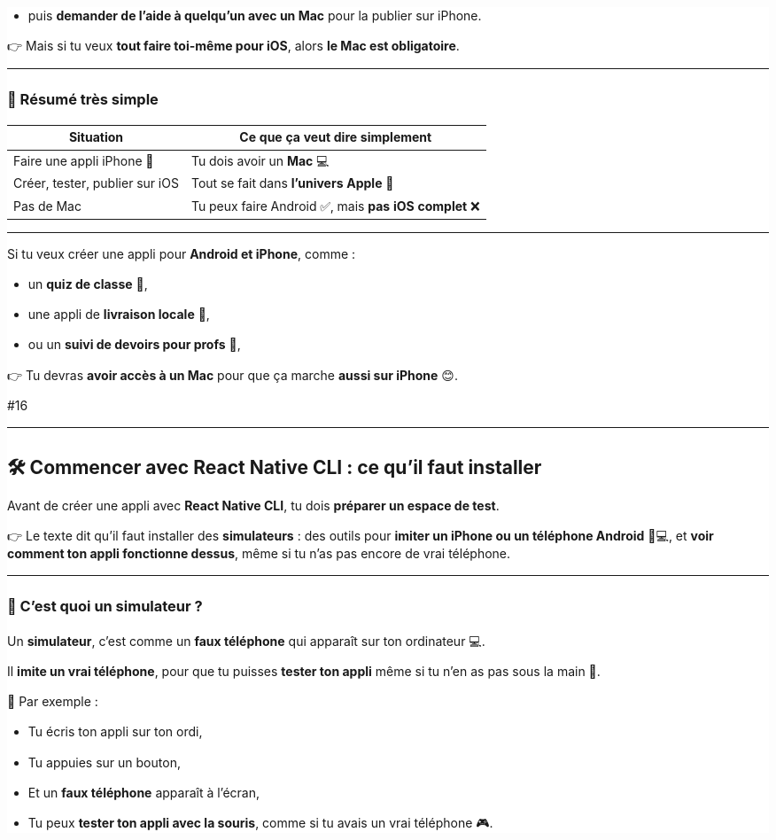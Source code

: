 - puis **demander de l’aide à quelqu’un avec un Mac** pour la publier sur iPhone.

👉 Mais si tu veux **tout faire toi-même pour iOS**, alors **le Mac est obligatoire**.

---

### 📌 Résumé très simple

| Situation                      | Ce que ça veut dire simplement                        |
| ------------------------------ | ----------------------------------------------------- |
| Faire une appli iPhone 📱      | Tu dois avoir un **Mac** 💻                           |
| Créer, tester, publier sur iOS | Tout se fait dans **l’univers Apple** 🍏              |
| Pas de Mac                     | Tu peux faire Android ✅, mais **pas iOS complet** ❌ |

---

Si tu veux créer une appli pour **Android et iPhone**, comme :

- un **quiz de classe** 🧠,

- une appli de **livraison locale** 🥕,

- ou un **suivi de devoirs pour profs** 📓,

👉 Tu devras **avoir accès à un Mac** pour que ça marche **aussi sur iPhone** 😊.

#16

---

## 🛠️ Commencer avec React Native CLI : ce qu’il faut installer

Avant de créer une appli avec **React Native CLI**, tu dois **préparer un espace de test**.

👉 Le texte dit qu’il faut installer des **simulateurs** : des outils pour **imiter un iPhone ou un téléphone Android** 📱💻, et **voir comment ton appli fonctionne dessus**, même si tu n’as pas encore de vrai téléphone.

---

### 🧪 C’est quoi un simulateur ?

Un **simulateur**, c’est comme un **faux téléphone** qui apparaît sur ton ordinateur 💻.

Il **imite un vrai téléphone**, pour que tu puisses **tester ton appli** même si tu n’en as pas sous la main 📱.

📱 Par exemple :

- Tu écris ton appli sur ton ordi,

- Tu appuies sur un bouton,

- Et un **faux téléphone** apparaît à l’écran,

- Tu peux **tester ton appli avec la souris**, comme si tu avais un vrai téléphone 🎮.
